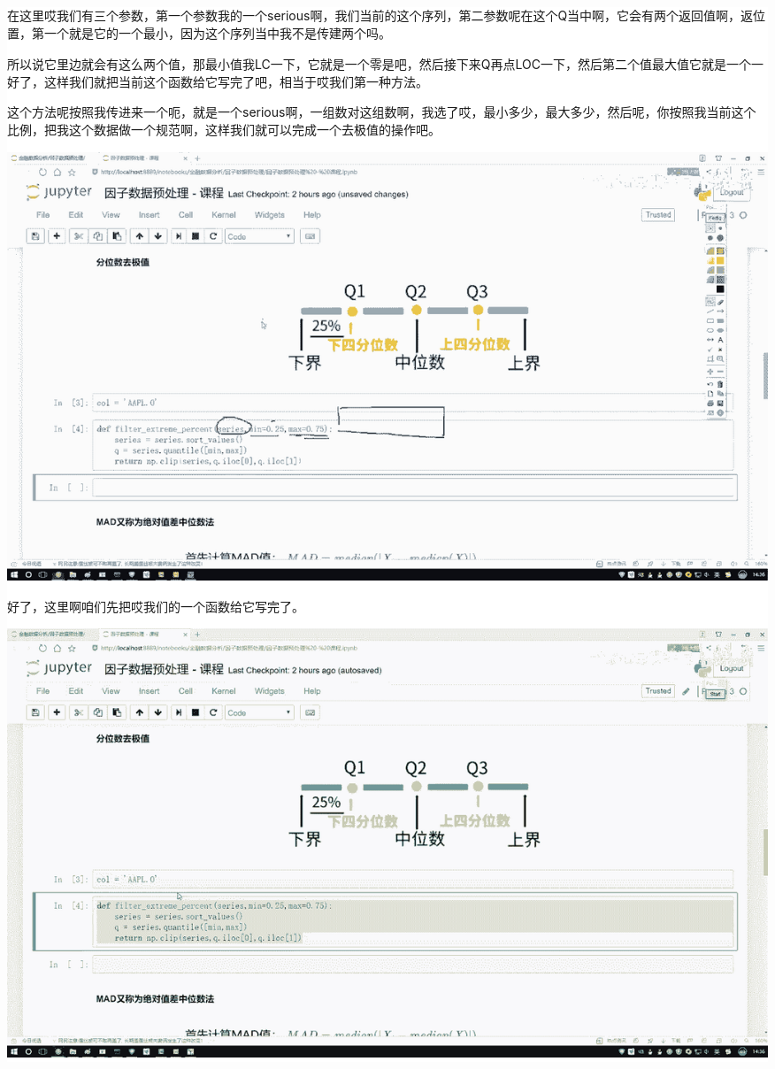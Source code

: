 在这里哎我们有三个参数，第一个参数我的一个serious啊，我们当前的这个序列，第二参数呢在这个Q当中啊，它会有两个返回值啊，返位置，第一个就是它的一个最小，因为这个序列当中我不是传建两个吗。

所以说它里边就会有这么两个值，那最小值我LC一下，它就是一个零是吧，然后接下来Q再点LOC一下，然后第二个值最大值它就是一个一好了，这样我们就把当前这个函数给它写完了吧，相当于哎我们第一种方法。

这个方法呢按照我传进来一个呃，就是一个serious啊，一组数对这组数啊，我选了哎，最小多少，最大多少，然后呢，你按照我当前这个比例，把我这个数据做一个规范啊，这样我们就可以完成一个去极值的操作吧。



![](img/c6367b1403e8962fd2ea2b0e560e94b5_33.png)

好了，这里啊咱们先把哎我们的一个函数给它写完了。

![](img/c6367b1403e8962fd2ea2b0e560e94b5_35.png)
